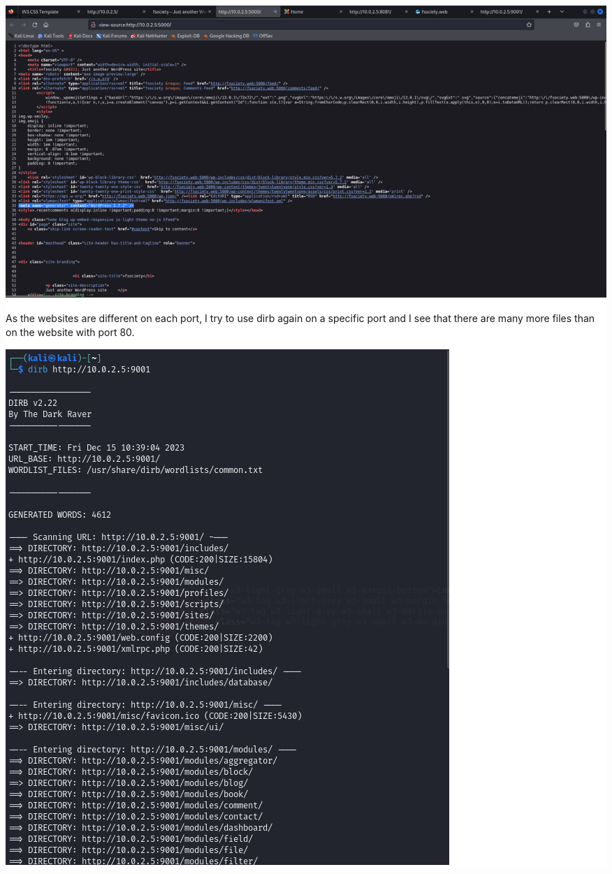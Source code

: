 ![Alt text](img/TP2/image-14.png)

As the websites are different on each port, I try to use dirb again on a specific port and I see that there are many more files than on the website with port 80.

![Alt text](img/TP2/image-15.png)